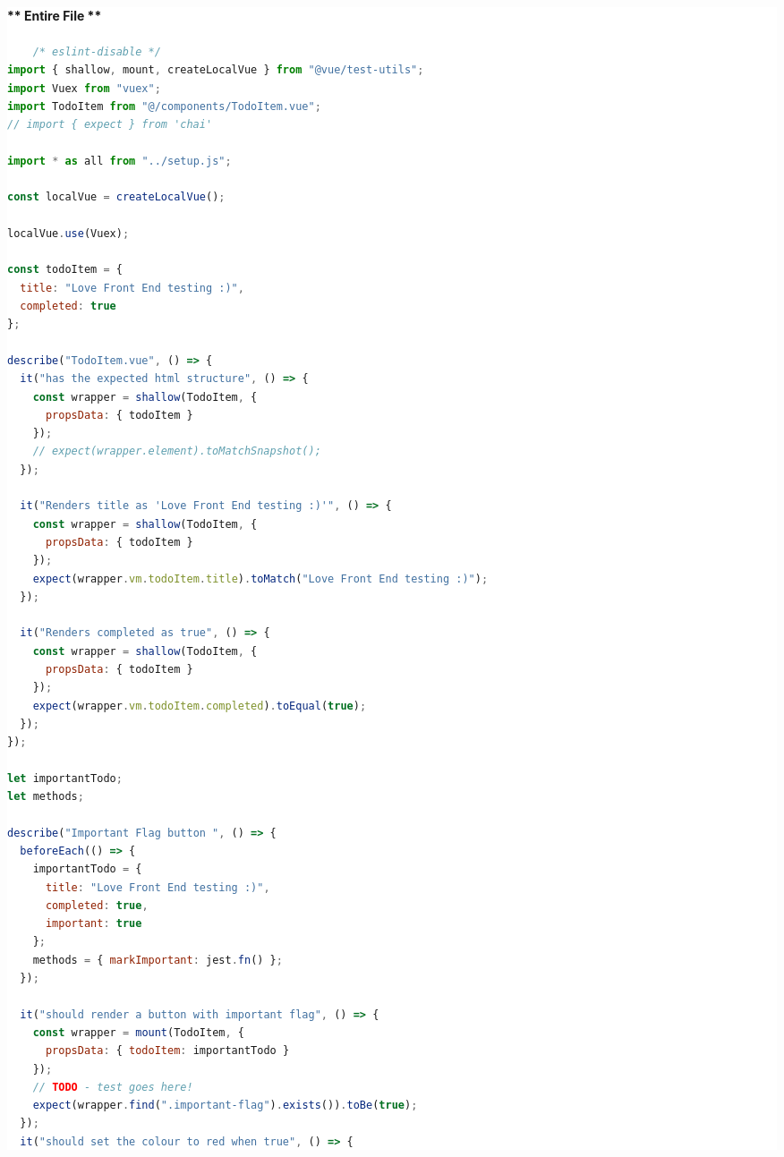 #### ** Entire File **

```javascript
    /* eslint-disable */
import { shallow, mount, createLocalVue } from "@vue/test-utils";
import Vuex from "vuex";
import TodoItem from "@/components/TodoItem.vue";
// import { expect } from 'chai'

import * as all from "../setup.js";

const localVue = createLocalVue();

localVue.use(Vuex);

const todoItem = {
  title: "Love Front End testing :)",
  completed: true
};

describe("TodoItem.vue", () => {
  it("has the expected html structure", () => {
    const wrapper = shallow(TodoItem, {
      propsData: { todoItem }
    });
    // expect(wrapper.element).toMatchSnapshot();
  });

  it("Renders title as 'Love Front End testing :)'", () => {
    const wrapper = shallow(TodoItem, {
      propsData: { todoItem }
    });
    expect(wrapper.vm.todoItem.title).toMatch("Love Front End testing :)");
  });

  it("Renders completed as true", () => {
    const wrapper = shallow(TodoItem, {
      propsData: { todoItem }
    });
    expect(wrapper.vm.todoItem.completed).toEqual(true);
  });
});

let importantTodo;
let methods;

describe("Important Flag button ", () => {
  beforeEach(() => {
    importantTodo = {
      title: "Love Front End testing :)",
      completed: true,
      important: true
    };
    methods = { markImportant: jest.fn() };
  });

  it("should render a button with important flag", () => {
    const wrapper = mount(TodoItem, {
      propsData: { todoItem: importantTodo }
    });
    // TODO - test goes here!
    expect(wrapper.find(".important-flag").exists()).toBe(true);
  });
  it("should set the colour to red when true", () => {
```